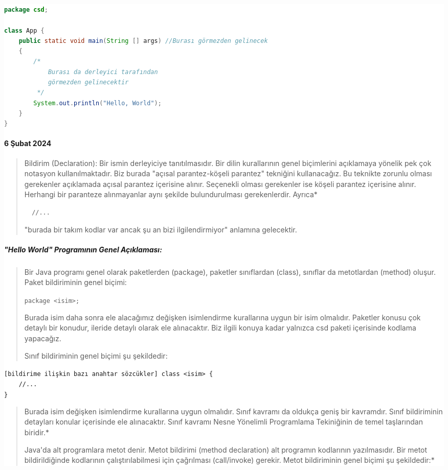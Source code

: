 ```java
package csd;

class App {
	public static void main(String [] args) //Burası görmezden gelinecek
	{
		/*
		 	Burası da derleyici tarafından
			görmezden gelinecektir
		 */
		System.out.println("Hello, World");
	}
}
```

#### 6 Şubat 2024
 
>Bildirim (Declaration): Bir ismin derleyiciye tanıtılmasıdır.
Bir dilin kurallarının genel biçimlerini açıklamaya yönelik pek çok notasyon kullanılmaktadır. Biz burada "açısal 
parantez-köşeli parantez" tekniğini kullanacağız. Bu teknikte zorunlu olması gerekenler açıklamada açısal parantez
içerisine alınır. Seçenekli olması gerekenler ise köşeli parantez içerisine alınır. Herhangi bir paranteze alınmayanlar
aynı şekilde bulundurulması gerekenlerdir. Ayrıca*
>
>		//...
>"burada bir takım kodlar var ancak şu an bizi ilgilendirmiyor" anlamına gelecektir.
 
##### "Hello World" Programının Genel Açıklaması:

>Bir Java programı genel olarak paketlerden (package), paketler sınıflardan (class), sınıflar da metotlardan (method)
oluşur. Paket bildiriminin genel biçimi:
>	
>	`package <isim>;`
>
>Burada isim daha sonra ele alacağımız değişken isimlendirme kurallarına uygun bir isim olmalıdır. Paketler konusu çok detaylı bir konudur, ileride detaylı olarak ele alınacaktır. Biz ilgili konuya kadar yalnızca csd paketi içerisinde kodlama yapacağız.
>	
>Sınıf bildiriminin genel biçimi şu şekildedir:

	[bildirime ilişkin bazı anahtar sözcükler] class <isim> {
		//...
	}
>Burada isim değişken isimlendirme kurallarına uygun olmalıdır. Sınıf kavramı da oldukça geniş bir kavramdır. Sınıf bildiriminin
detayları konular içerisinde ele alınacaktır. Sınıf kavramı Nesne Yönelimli Programlama Tekiniğinin de temel taşlarından
biridir.*
>
>Java'da alt programlara metot denir. Metot bildirimi (method declaration) alt programın kodlarının yazılmasıdır. Bir 
metot bildirildiğinde kodlarının çalıştırılabilmesi için çağrılması (call/invoke) gerekir. Metot bildiriminin genel
biçimi şu şekildedir:*
